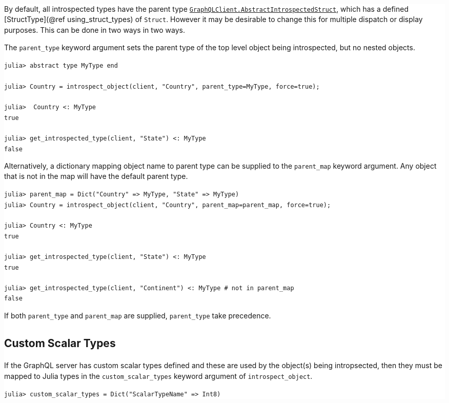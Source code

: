 By default, all introspected types have the parent type [`GraphQLClient.AbstractIntrospectedStruct`](@ref),
which has a defined [StructType](@ref using_struct_types) of `Struct`. However it may be
desirable to change this for multiple dispatch or display purposes. This can be done in two ways in two ways.

The `parent_type` keyword argument sets the parent type of the top level object being
introspected, but no nested objects.

```julia-repl
julia> abstract type MyType end

julia> Country = introspect_object(client, "Country", parent_type=MyType, force=true);

julia>  Country <: MyType
true

julia> get_introspected_type(client, "State") <: MyType
false
```

Alternatively, a dictionary mapping object name to parent type can be supplied to the `parent_map`
keyword argument. Any object that is not in the map will have the default parent type.

```julia-repl
julia> parent_map = Dict("Country" => MyType, "State" => MyType)
julia> Country = introspect_object(client, "Country", parent_map=parent_map, force=true);

julia> Country <: MyType
true

julia> get_introspected_type(client, "State") <: MyType
true

julia> get_introspected_type(client, "Continent") <: MyType # not in parent_map
false
```

If both `parent_type` and `parent_map` are supplied, `parent_type` take precedence.

## Custom Scalar Types

If the GraphQL server has custom scalar types defined and these are used by the object(s)
being intropsected, then they must be mapped to Julia types in the `custom_scalar_types` keyword argument of `introspect_object`.

```julia-repl
julia> custom_scalar_types = Dict("ScalarTypeName" => Int8)
```